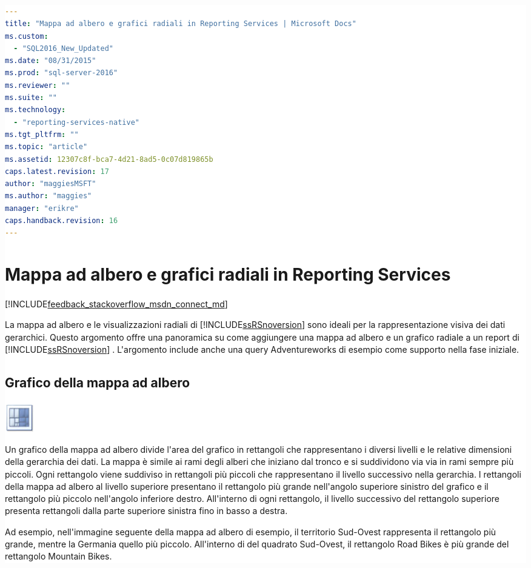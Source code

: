```yaml
---
title: "Mappa ad albero e grafici radiali in Reporting Services | Microsoft Docs"
ms.custom: 
  - "SQL2016_New_Updated"
ms.date: "08/31/2015"
ms.prod: "sql-server-2016"
ms.reviewer: ""
ms.suite: ""
ms.technology: 
  - "reporting-services-native"
ms.tgt_pltfrm: ""
ms.topic: "article"
ms.assetid: 12307c8f-bca7-4d21-8ad5-0c07d819865b
caps.latest.revision: 17
author: "maggiesMSFT"
ms.author: "maggies"
manager: "erikre"
caps.handback.revision: 16
---
```

# Mappa ad albero e grafici radiali in Reporting Services
[!INCLUDE[feedback_stackoverflow_msdn_connect_md](../../includes/feedback-stackoverflow-msdn-connect-md.md)]

  La mappa ad albero e le visualizzazioni radiali di [!INCLUDE[ssRSnoversion](../../includes/ssrsnoversion-md.md)] sono ideali per la rappresentazione visiva dei dati gerarchici.   Questo argomento offre una panoramica su come aggiungere una mappa ad albero e un grafico radiale a un report di [!INCLUDE[ssRSnoversion](../../includes/ssrsnoversion-md.md)] . L'argomento include anche una query Adventureworks di esempio come supporto nella fase iniziale.  
  
##  <a name="bkmk_treemap_chart"></a> Grafico della mappa ad albero  
 ![ssrs_treemap_icon](../../reporting-services/media/ssrs-treemap-icon.png "ssrs_treemap_icon")  
  
 Un grafico della mappa ad albero divide l'area del grafico in rettangoli che rappresentano i diversi livelli e le relative dimensioni della gerarchia dei dati. La mappa è simile ai rami degli alberi che iniziano dal tronco e si suddividono via via in rami sempre più piccoli. Ogni rettangolo viene suddiviso in rettangoli più piccoli che rappresentano il livello successivo nella gerarchia. I rettangoli della mappa ad albero al livello superiore presentano il rettangolo più grande nell'angolo superiore sinistro del grafico e il rettangolo più piccolo nell'angolo inferiore destro.  All'interno di ogni rettangolo, il livello successivo del rettangolo superiore presenta rettangoli dalla parte superiore sinistra fino in basso a destra.  
  
 Ad esempio, nell'immagine seguente della mappa ad albero di esempio, il territorio Sud-Ovest rappresenta il rettangolo più grande, mentre la Germania quello più piccolo. All'interno di del quadrato Sud-Ovest, il rettangolo Road Bikes è più grande del rettangolo Mountain Bikes.  
  